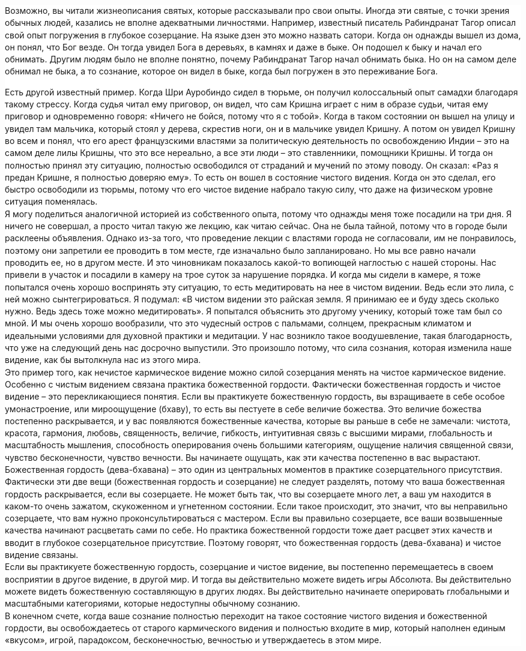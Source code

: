 Возможно, вы читали жизнеописания святых, которые рассказывали про свои опыты. Иногда эти святые, с точки зрения обычных людей, казались не вполне адекватными личностями. Например, известный писатель Рабиндранат Тагор описал свой опыт погружения в глубокое созерцание. На языке дзен это можно назвать сатори. Когда он однажды вышел из дома, он понял, что Бог везде. Он тогда увидел Бога в деревьях, в камнях и даже в быке. Он подошел к быку и начал его обнимать. Другим людям было не вполне понятно, почему Рабиндранат Тагор начал обнимать быка. Но он на самом деле обнимал не быка, а то сознание, которое он видел в быке, когда был погружен в это переживание Бога.  
  
Есть другой известный пример. Когда Шри Ауробиндо сидел в тюрьме, он получил колоссальный опыт самадхи благодаря такому стрессу. Когда судья читал ему приговор, он видел, что сам Кришна играет с ним в образе судьи, читая ему приговор и одновременно говоря: «Ничего не бойся, потому что я с тобой». Когда в таком состоянии он вышел на улицу и увидел там мальчика, который стоял у дерева, скрестив ноги, он и в мальчике увидел Кришну. А потом он увидел Кришну во всем и понял, что его арест французскими властями за политическую деятельность по освобождению Индии – это на самом деле лилы Кришны, что это все нереально, а все эти люди – это ставленники, помощники Кришны. И тогда он полностью принял эту ситуацию, полностью освободился от страданий и мучений по этому поводу. Он сказал: «Раз я предан Кришне, я полностью доверяю ему». То есть он вошел в состояние чистого видения. Когда он это сделал, его быстро освободили из тюрьмы, потому что его чистое видение набрало такую силу, что даже на физическом уровне ситуация поменялась.  
Я могу поделиться аналогичной историей из собственного опыта, потому что однажды меня тоже посадили на три дня. Я ничего не совершал, а просто читал такую же лекцию, как читаю сейчас. Она не была тайной, потому что в городе были расклеены объявления. Однако из-за того, что проведение лекции с властями города не согласовали, им не понравилось, поэтому они запретили ее проводить в том месте, где изначально было запланировано. Но мы все равно начали проводить ее, но в другом месте. И это чиновникам показалось какой-то вопиющей наглостью с нашей стороны. Нас привели в участок и посадили в камеру на трое суток за нарушение порядка. И когда мы сидели в камере, я тоже попытался очень хорошо воспринять эту ситуацию, то есть медитировать на нее в чистом видении. Ведь если это лила, с ней можно сынтегрироваться. Я подумал: «В чистом видении это райская земля. Я принимаю ее и буду здесь сколько нужно. Ведь здесь тоже можно медитировать». Я попытался объяснить это другому ученику, который тоже там был со мной. И мы очень хорошо вообразили, что это чудесный остров с пальмами, солнцем, прекрасным климатом и идеальными условиями для духовной практики и медитации. У нас возникло такое воодушевление, такая благодарность, что уже на следующий день нас досрочно выпустили. Это произошло потому, что сила сознания, которая изменила наше видение, как бы вытолкнула нас из этого мира.  
Это пример того, как нечистое кармическое видение можно силой созерцания менять на чистое кармическое видение. Особенно с чистым видением связана практика божественной гордости. Фактически божественная гордость и чистое видение – это перекликающиеся понятия. Если вы практикуете божественную гордость, вы взращиваете в себе особое умонастроение, или мироощущение (бхаву), то есть вы пестуете в себе величие божества. Это величие божества постепенно раскрывается, и у вас появляются божественные качества, которые вы раньше в себе не замечали: чистота, красота, гармония, любовь, священность, величие, гибкость, интуитивная связь с высшими мирами, глобальность и масштабность мышления, способность оперирования очень большими категориям, ощущение наличия священной связи, чувство бесконечности, чувство вечности. Вы начинаете ощущать, как эти качества постепенно в вас вырастают.   
Божественная гордость (дева-бхавана) – это один из центральных моментов в практике созерцательного присутствия. Фактически эти две вещи (божественная гордость и созерцание) не следует разделять, потому что ваша божественная гордость раскрывается, если вы созерцаете. Не может быть так, что вы созерцаете много лет, а ваш ум находится в каком-то очень зажатом, скукоженном и угнетенном состоянии. Если такое происходит, это значит, что вы неправильно созерцаете, что вам нужно проконсультироваться с мастером. Если вы правильно созерцаете, все ваши возвышенные качества начинают расцветать сами по себе. Но практика божественной гордости тоже дает расцвет этих качеств и вводит в глубокое созерцательное присутствие. Поэтому говорят, что божественная гордость (дева-бхавана) и чистое видение связаны.  
Если вы практикуете божественную гордость, созерцание и чистое видение, вы постепенно перемещаетесь в своем восприятии в другое видение, в другой мир. И тогда вы действительно можете видеть игры Абсолюта. Вы действительно можете видеть божественную составляющую в других людях. Вы действительно начинаете оперировать глобальными и масштабными категориями, которые недоступны обычному сознанию.  
В конечном счете, когда ваше сознание полностью переходит на такое состояние чистого видения и божественной гордости, вы освобождаетесь от старого кармического видения и полностью входите в мир, который наполнен единым «вкусом», игрой, парадоксом, бесконечностью, вечностью и утверждаетесь в этом мире.  
  
  
